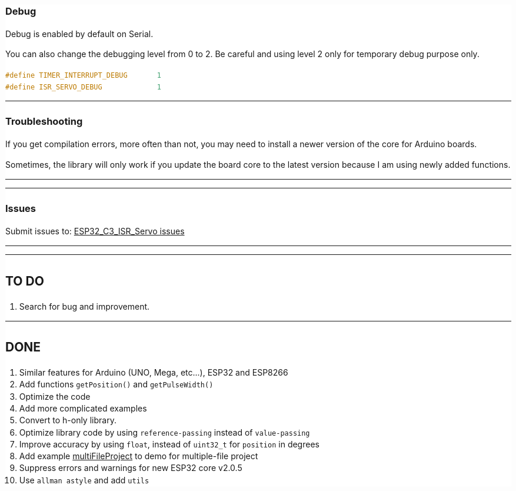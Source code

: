 
### Debug

Debug is enabled by default on Serial.

You can also change the debugging level from 0 to 2. Be careful and using level 2 only for temporary debug purpose only.

```cpp
#define TIMER_INTERRUPT_DEBUG       1
#define ISR_SERVO_DEBUG             1
```

---

### Troubleshooting

If you get compilation errors, more often than not, you may need to install a newer version of the core for Arduino boards.

Sometimes, the library will only work if you update the board core to the latest version because I am using newly added functions.


---
---


### Issues

Submit issues to: [ESP32_C3_ISR_Servo issues](https://github.com/khoih-prog/ESP32_C3_ISR_Servo/issues)

---
---

## TO DO

1. Search for bug and improvement.

---

## DONE

 1. Similar features for Arduino (UNO, Mega, etc...), ESP32 and ESP8266
 2. Add functions `getPosition()` and `getPulseWidth()`
 3. Optimize the code
 4. Add more complicated examples
 5. Convert to h-only library.
 6. Optimize library code by using `reference-passing` instead of `value-passing`
 7. Improve accuracy by using `float`, instead of `uint32_t` for `position` in degrees
 8. Add example [multiFileProject](examples/multiFileProject) to demo for multiple-file project
 9. Suppress errors and warnings for new ESP32 core v2.0.5
10. Use `allman astyle` and add `utils`
